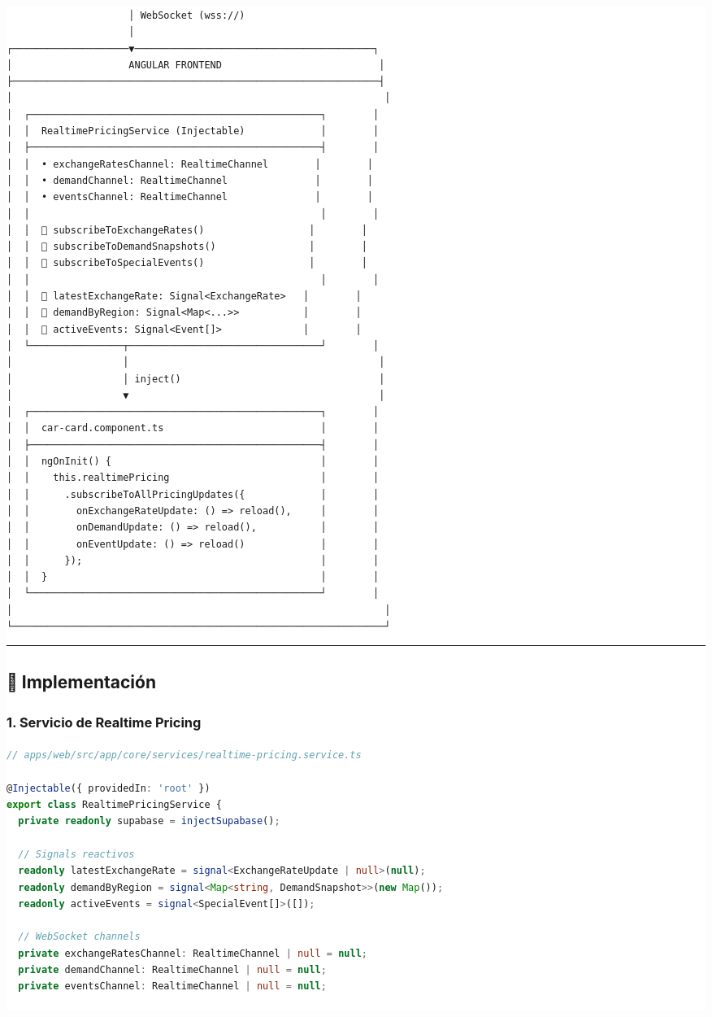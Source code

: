```
                     │ WebSocket (wss://)
                     │
┌────────────────────▼─────────────────────────────────────────┐
│                    ANGULAR FRONTEND                           │
├───────────────────────────────────────────────────────────────┤
│                                                                │
│  ┌──────────────────────────────────────────────────┐        │
│  │  RealtimePricingService (Injectable)             │        │
│  ├──────────────────────────────────────────────────┤        │
│  │  • exchangeRatesChannel: RealtimeChannel        │        │
│  │  • demandChannel: RealtimeChannel               │        │
│  │  • eventsChannel: RealtimeChannel               │        │
│  │                                                  │        │
│  │  📡 subscribeToExchangeRates()                  │        │
│  │  📡 subscribeToDemandSnapshots()                │        │
│  │  📡 subscribeToSpecialEvents()                  │        │
│  │                                                  │        │
│  │  🔴 latestExchangeRate: Signal<ExchangeRate>   │        │
│  │  🔴 demandByRegion: Signal<Map<...>>           │        │
│  │  🔴 activeEvents: Signal<Event[]>              │        │
│  └────────────────┬─────────────────────────────────┘        │
│                   │                                           │
│                   │ inject()                                  │
│                   ▼                                           │
│  ┌──────────────────────────────────────────────────┐        │
│  │  car-card.component.ts                           │        │
│  ├──────────────────────────────────────────────────┤        │
│  │  ngOnInit() {                                    │        │
│  │    this.realtimePricing                          │        │
│  │      .subscribeToAllPricingUpdates({             │        │
│  │        onExchangeRateUpdate: () => reload(),     │        │
│  │        onDemandUpdate: () => reload(),           │        │
│  │        onEventUpdate: () => reload()             │        │
│  │      });                                         │        │
│  │  }                                               │        │
│  └──────────────────────────────────────────────────┘        │
│                                                                │
└────────────────────────────────────────────────────────────────┘
```

---

## 🔧 Implementación

### 1. Servicio de Realtime Pricing

```typescript
// apps/web/src/app/core/services/realtime-pricing.service.ts

@Injectable({ providedIn: 'root' })
export class RealtimePricingService {
  private readonly supabase = injectSupabase();
  
  // Signals reactivos
  readonly latestExchangeRate = signal<ExchangeRateUpdate | null>(null);
  readonly demandByRegion = signal<Map<string, DemandSnapshot>>(new Map());
  readonly activeEvents = signal<SpecialEvent[]>([]);
  
  // WebSocket channels
  private exchangeRatesChannel: RealtimeChannel | null = null;
  private demandChannel: RealtimeChannel | null = null;
  private eventsChannel: RealtimeChannel | null = null;
  
```